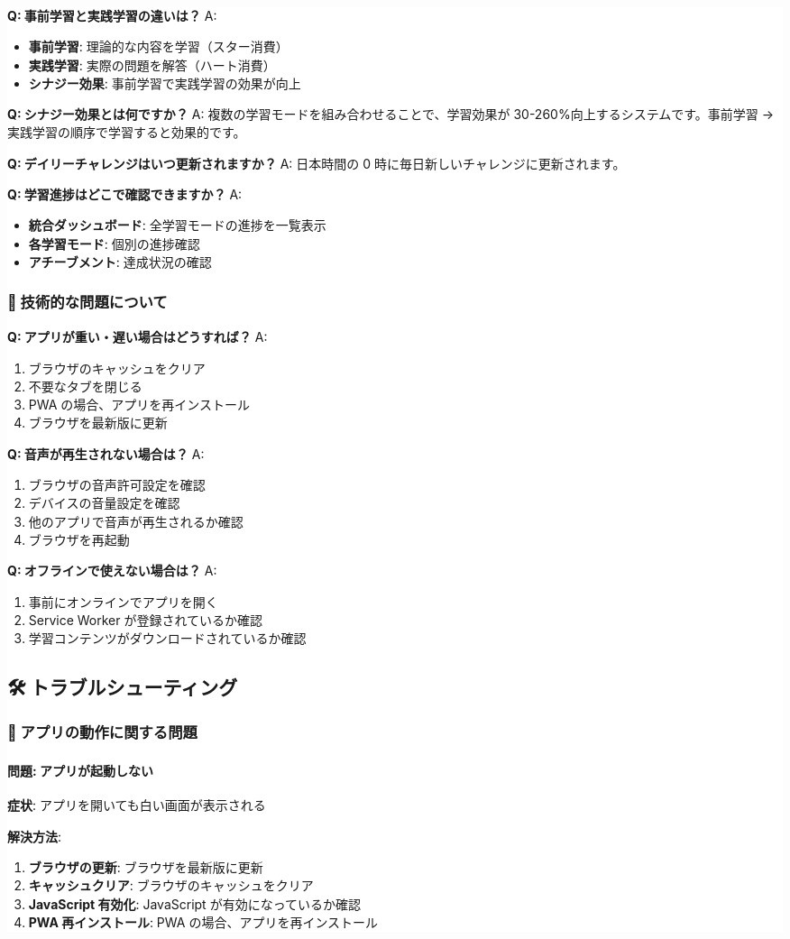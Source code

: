 **Q: 事前学習と実践学習の違いは？**
A:

- **事前学習**: 理論的な内容を学習（スター消費）
- **実践学習**: 実際の問題を解答（ハート消費）
- **シナジー効果**: 事前学習で実践学習の効果が向上

**Q: シナジー効果とは何ですか？**
A: 複数の学習モードを組み合わせることで、学習効果が 30-260%向上するシステムです。事前学習 → 実践学習の順序で学習すると効果的です。

**Q: デイリーチャレンジはいつ更新されますか？**
A: 日本時間の 0 時に毎日新しいチャレンジに更新されます。

**Q: 学習進捗はどこで確認できますか？**
A:

- **統合ダッシュボード**: 全学習モードの進捗を一覧表示
- **各学習モード**: 個別の進捗確認
- **アチーブメント**: 達成状況の確認

### 🔧 技術的な問題について

**Q: アプリが重い・遅い場合はどうすれば？**
A:

1. ブラウザのキャッシュをクリア
2. 不要なタブを閉じる
3. PWA の場合、アプリを再インストール
4. ブラウザを最新版に更新

**Q: 音声が再生されない場合は？**
A:

1. ブラウザの音声許可設定を確認
2. デバイスの音量設定を確認
3. 他のアプリで音声が再生されるか確認
4. ブラウザを再起動

**Q: オフラインで使えない場合は？**
A:

1. 事前にオンラインでアプリを開く
2. Service Worker が登録されているか確認
3. 学習コンテンツがダウンロードされているか確認

## 🛠️ トラブルシューティング

### 📱 アプリの動作に関する問題

#### 問題: アプリが起動しない

**症状**: アプリを開いても白い画面が表示される

**解決方法**:

1. **ブラウザの更新**: ブラウザを最新版に更新
2. **キャッシュクリア**: ブラウザのキャッシュをクリア
3. **JavaScript 有効化**: JavaScript が有効になっているか確認
4. **PWA 再インストール**: PWA の場合、アプリを再インストール
